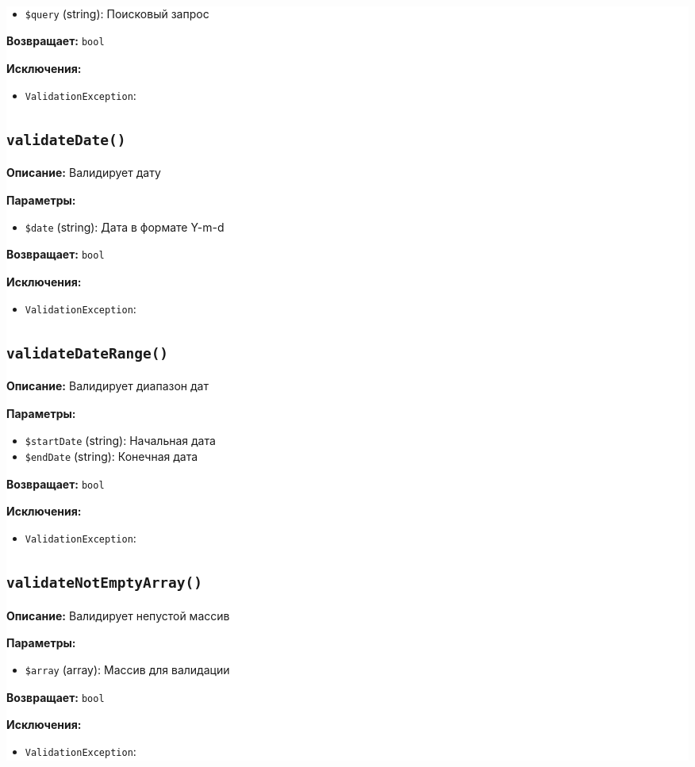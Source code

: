 * `$query` (string): Поисковый запрос

**Возвращает:** `bool` 

**Исключения:**

* `ValidationException`: 

## `validateDate()`

**Описание:** Валидирует дату

**Параметры:**

* `$date` (string): Дата в формате Y-m-d

**Возвращает:** `bool` 

**Исключения:**

* `ValidationException`: 

## `validateDateRange()`

**Описание:** Валидирует диапазон дат

**Параметры:**

* `$startDate` (string): Начальная дата
* `$endDate` (string): Конечная дата

**Возвращает:** `bool` 

**Исключения:**

* `ValidationException`: 

## `validateNotEmptyArray()`

**Описание:** Валидирует непустой массив

**Параметры:**

* `$array` (array): Массив для валидации

**Возвращает:** `bool` 

**Исключения:**

* `ValidationException`: 

